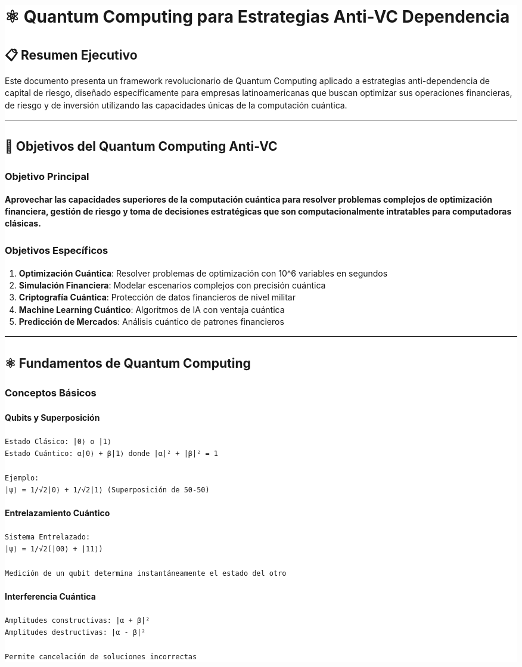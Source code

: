 # ⚛️ Quantum Computing para Estrategias Anti-VC Dependencia

## 📋 Resumen Ejecutivo

Este documento presenta un framework revolucionario de Quantum Computing aplicado a estrategias anti-dependencia de capital de riesgo, diseñado específicamente para empresas latinoamericanas que buscan optimizar sus operaciones financieras, de riesgo y de inversión utilizando las capacidades únicas de la computación cuántica.

---

## 🎯 Objetivos del Quantum Computing Anti-VC

### Objetivo Principal
**Aprovechar las capacidades superiores de la computación cuántica para resolver problemas complejos de optimización financiera, gestión de riesgo y toma de decisiones estratégicas que son computacionalmente intratables para computadoras clásicas.**

### Objetivos Específicos
1. **Optimización Cuántica**: Resolver problemas de optimización con 10^6 variables en segundos
2. **Simulación Financiera**: Modelar escenarios complejos con precisión cuántica
3. **Criptografía Cuántica**: Protección de datos financieros de nivel militar
4. **Machine Learning Cuántico**: Algoritmos de IA con ventaja cuántica
5. **Predicción de Mercados**: Análisis cuántico de patrones financieros

---

## ⚛️ Fundamentos de Quantum Computing

### Conceptos Básicos

#### Qubits y Superposición
```
Estado Clásico: |0⟩ o |1⟩
Estado Cuántico: α|0⟩ + β|1⟩ donde |α|² + |β|² = 1

Ejemplo:
|ψ⟩ = 1/√2|0⟩ + 1/√2|1⟩ (Superposición de 50-50)
```

#### Entrelazamiento Cuántico
```
Sistema Entrelazado:
|ψ⟩ = 1/√2(|00⟩ + |11⟩)

Medición de un qubit determina instantáneamente el estado del otro
```

#### Interferencia Cuántica
```
Amplitudes constructivas: |α + β|²
Amplitudes destructivas: |α - β|²

Permite cancelación de soluciones incorrectas
```
